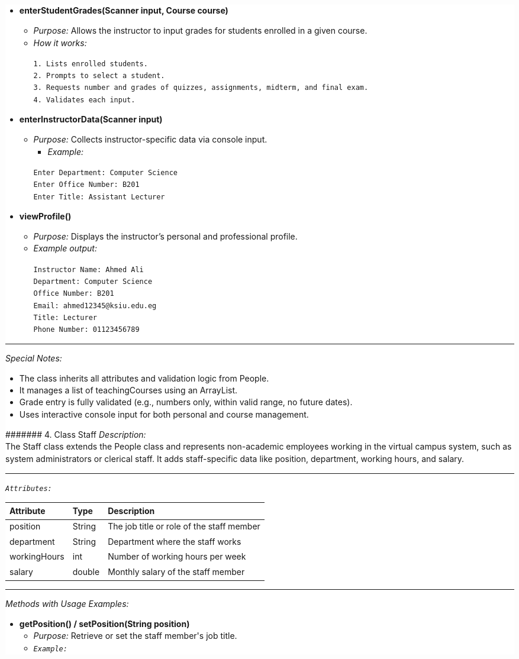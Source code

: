 - **enterStudentGrades(Scanner input, Course course)**
  - *Purpose:* Allows the instructor to input grades for students enrolled in a given course.
  - *How it works:*
    ``` 
    1. Lists enrolled students.  
    2. Prompts to select a student.  
    3. Requests number and grades of quizzes, assignments, midterm, and final exam.  
    4. Validates each input.
    ```
- **enterInstructorData(Scanner input)**
  - *Purpose:* Collects instructor-specific data via console input.
     - *Example:*
    ```
    Enter Department: Computer Science
    Enter Office Number: B201
    Enter Title: Assistant Lecturer
    ```

- **viewProfile()**
  - *Purpose:* Displays the instructor’s personal and professional profile.
  - *Example output:*
    ```
    Instructor Name: Ahmed Ali
    Department: Computer Science
    Office Number: B201
    Email: ahmed12345@ksiu.edu.eg
    Title: Lecturer
    Phone Number: 01123456789
   ``` 

---

*Special Notes:*  

- The class inherits all attributes and validation logic from People.
- It manages a list of teachingCourses using an ArrayList<Course>.
- Grade entry is fully validated (e.g., numbers only, within valid range, no future dates).
- Uses interactive console input for both personal and course management.

####### 4. Class Staff
*Description:*  
The Staff class extends the People class and represents non-academic employees working in the virtual campus system, such as system administrators or clerical staff. It adds staff-specific data like position, department, working hours, and salary.

---

*`Attributes:`*  

| Attribute     | Type        | Description |
|:--------------|:-------------|:------------------|
| position     | String     | The job title or role of the staff member |
| department   | String     | Department where the staff works |
| workingHours | int        | Number of working hours per week |
| salary       | double     | Monthly salary of the staff member |

---

*Methods with Usage Examples:*  

- **getPosition() / setPosition(String position)**  
  - *Purpose:* Retrieve or set the staff member's job title.  
  - *`Example:`*
    ```
   ```